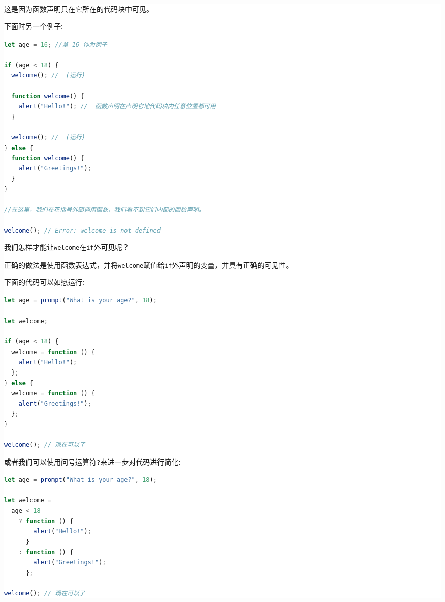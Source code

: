这是因为函数声明只在它所在的代码块中可见。

下面时另一个例子:

```js
let age = 16; //拿 16 作为例子

if (age < 18) {
  welcome(); //  (运行)

  function welcome() {
    alert("Hello!"); //  函数声明在声明它地代码块内任意位置都可用
  }

  welcome(); //  (运行)
} else {
  function welcome() {
    alert("Greetings!");
  }
}

//在这里，我们在花括号外部调用函数，我们看不到它们内部的函数声明。

welcome(); // Error: welcome is not defined
```

我们怎样才能让`welcome`在`if`外可见呢？

正确的做法是使用函数表达式，并将`welcome`赋值给`if`外声明的变量，并具有正确的可见性。

下面的代码可以如愿运行:

```js
let age = prompt("What is your age?", 18);

let welcome;

if (age < 18) {
  welcome = function () {
    alert("Hello!");
  };
} else {
  welcome = function () {
    alert("Greetings!");
  };
}

welcome(); // 现在可以了
```

或者我们可以使用问号运算符`?`来进一步对代码进行简化:

```js
let age = prompt("What is your age?", 18);

let welcome =
  age < 18
    ? function () {
        alert("Hello!");
      }
    : function () {
        alert("Greetings!");
      };

welcome(); // 现在可以了
```
